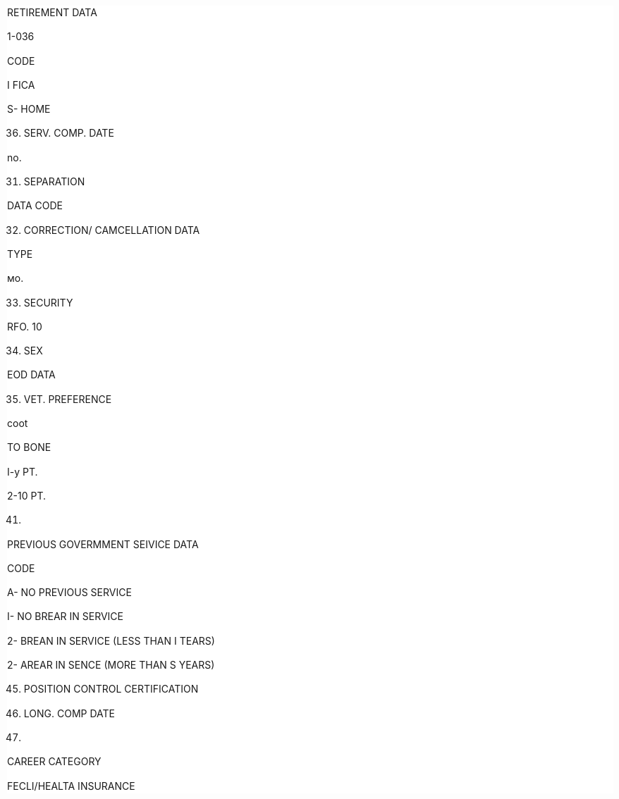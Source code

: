 RETIREMENT DATA

1-036

CODE

I FICA

S- HOME

36. SERV. COMP. DATE

no.

31. SEPARATION

DATA CODE

32. CORRECTION/ CAMCELLATION DATA

TYPE

мо.

33. SECURITY

RFO. 10

34. SEX

EOD DATA

35. VET. PREFERENCE

coot

TO BONE

I-y PT.

2-10 PT.

41.

PREVIOUS GOVERMMENT SEIVICE DATA

CODE

A- NO PREVIOUS SERVICE

I- NO BREAR IN SERVICE

2- BREAN IN SERVICE (LESS THAN I TEARS)

2- AREAR IN SENCE (MORE THAN S YEARS)

45. POSITION CONTROL CERTIFICATION

37. LONG. COMP DATE

38.

CAREER CATEGORY

FECLI/HEALTA INSURANCE
